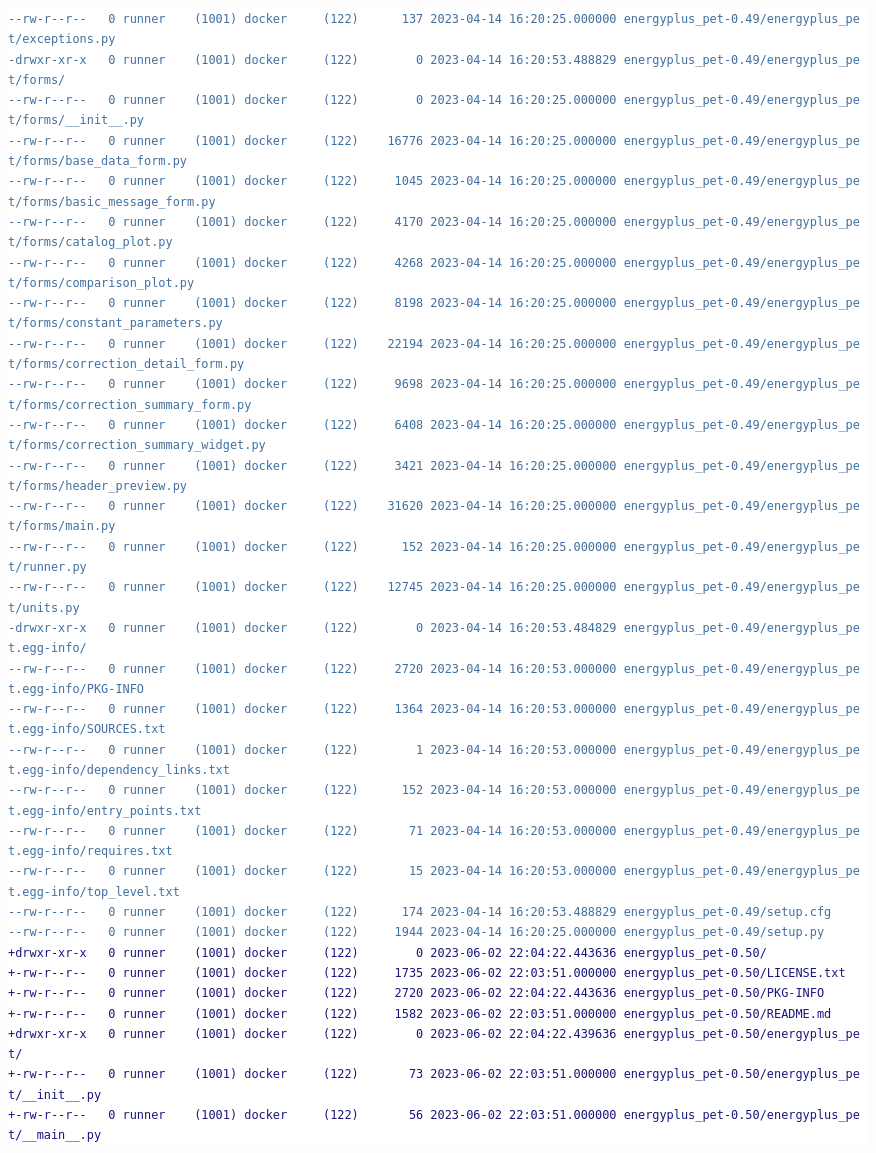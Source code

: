 ```diff
--rw-r--r--   0 runner    (1001) docker     (122)      137 2023-04-14 16:20:25.000000 energyplus_pet-0.49/energyplus_pet/exceptions.py
-drwxr-xr-x   0 runner    (1001) docker     (122)        0 2023-04-14 16:20:53.488829 energyplus_pet-0.49/energyplus_pet/forms/
--rw-r--r--   0 runner    (1001) docker     (122)        0 2023-04-14 16:20:25.000000 energyplus_pet-0.49/energyplus_pet/forms/__init__.py
--rw-r--r--   0 runner    (1001) docker     (122)    16776 2023-04-14 16:20:25.000000 energyplus_pet-0.49/energyplus_pet/forms/base_data_form.py
--rw-r--r--   0 runner    (1001) docker     (122)     1045 2023-04-14 16:20:25.000000 energyplus_pet-0.49/energyplus_pet/forms/basic_message_form.py
--rw-r--r--   0 runner    (1001) docker     (122)     4170 2023-04-14 16:20:25.000000 energyplus_pet-0.49/energyplus_pet/forms/catalog_plot.py
--rw-r--r--   0 runner    (1001) docker     (122)     4268 2023-04-14 16:20:25.000000 energyplus_pet-0.49/energyplus_pet/forms/comparison_plot.py
--rw-r--r--   0 runner    (1001) docker     (122)     8198 2023-04-14 16:20:25.000000 energyplus_pet-0.49/energyplus_pet/forms/constant_parameters.py
--rw-r--r--   0 runner    (1001) docker     (122)    22194 2023-04-14 16:20:25.000000 energyplus_pet-0.49/energyplus_pet/forms/correction_detail_form.py
--rw-r--r--   0 runner    (1001) docker     (122)     9698 2023-04-14 16:20:25.000000 energyplus_pet-0.49/energyplus_pet/forms/correction_summary_form.py
--rw-r--r--   0 runner    (1001) docker     (122)     6408 2023-04-14 16:20:25.000000 energyplus_pet-0.49/energyplus_pet/forms/correction_summary_widget.py
--rw-r--r--   0 runner    (1001) docker     (122)     3421 2023-04-14 16:20:25.000000 energyplus_pet-0.49/energyplus_pet/forms/header_preview.py
--rw-r--r--   0 runner    (1001) docker     (122)    31620 2023-04-14 16:20:25.000000 energyplus_pet-0.49/energyplus_pet/forms/main.py
--rw-r--r--   0 runner    (1001) docker     (122)      152 2023-04-14 16:20:25.000000 energyplus_pet-0.49/energyplus_pet/runner.py
--rw-r--r--   0 runner    (1001) docker     (122)    12745 2023-04-14 16:20:25.000000 energyplus_pet-0.49/energyplus_pet/units.py
-drwxr-xr-x   0 runner    (1001) docker     (122)        0 2023-04-14 16:20:53.484829 energyplus_pet-0.49/energyplus_pet.egg-info/
--rw-r--r--   0 runner    (1001) docker     (122)     2720 2023-04-14 16:20:53.000000 energyplus_pet-0.49/energyplus_pet.egg-info/PKG-INFO
--rw-r--r--   0 runner    (1001) docker     (122)     1364 2023-04-14 16:20:53.000000 energyplus_pet-0.49/energyplus_pet.egg-info/SOURCES.txt
--rw-r--r--   0 runner    (1001) docker     (122)        1 2023-04-14 16:20:53.000000 energyplus_pet-0.49/energyplus_pet.egg-info/dependency_links.txt
--rw-r--r--   0 runner    (1001) docker     (122)      152 2023-04-14 16:20:53.000000 energyplus_pet-0.49/energyplus_pet.egg-info/entry_points.txt
--rw-r--r--   0 runner    (1001) docker     (122)       71 2023-04-14 16:20:53.000000 energyplus_pet-0.49/energyplus_pet.egg-info/requires.txt
--rw-r--r--   0 runner    (1001) docker     (122)       15 2023-04-14 16:20:53.000000 energyplus_pet-0.49/energyplus_pet.egg-info/top_level.txt
--rw-r--r--   0 runner    (1001) docker     (122)      174 2023-04-14 16:20:53.488829 energyplus_pet-0.49/setup.cfg
--rw-r--r--   0 runner    (1001) docker     (122)     1944 2023-04-14 16:20:25.000000 energyplus_pet-0.49/setup.py
+drwxr-xr-x   0 runner    (1001) docker     (122)        0 2023-06-02 22:04:22.443636 energyplus_pet-0.50/
+-rw-r--r--   0 runner    (1001) docker     (122)     1735 2023-06-02 22:03:51.000000 energyplus_pet-0.50/LICENSE.txt
+-rw-r--r--   0 runner    (1001) docker     (122)     2720 2023-06-02 22:04:22.443636 energyplus_pet-0.50/PKG-INFO
+-rw-r--r--   0 runner    (1001) docker     (122)     1582 2023-06-02 22:03:51.000000 energyplus_pet-0.50/README.md
+drwxr-xr-x   0 runner    (1001) docker     (122)        0 2023-06-02 22:04:22.439636 energyplus_pet-0.50/energyplus_pet/
+-rw-r--r--   0 runner    (1001) docker     (122)       73 2023-06-02 22:03:51.000000 energyplus_pet-0.50/energyplus_pet/__init__.py
+-rw-r--r--   0 runner    (1001) docker     (122)       56 2023-06-02 22:03:51.000000 energyplus_pet-0.50/energyplus_pet/__main__.py
```